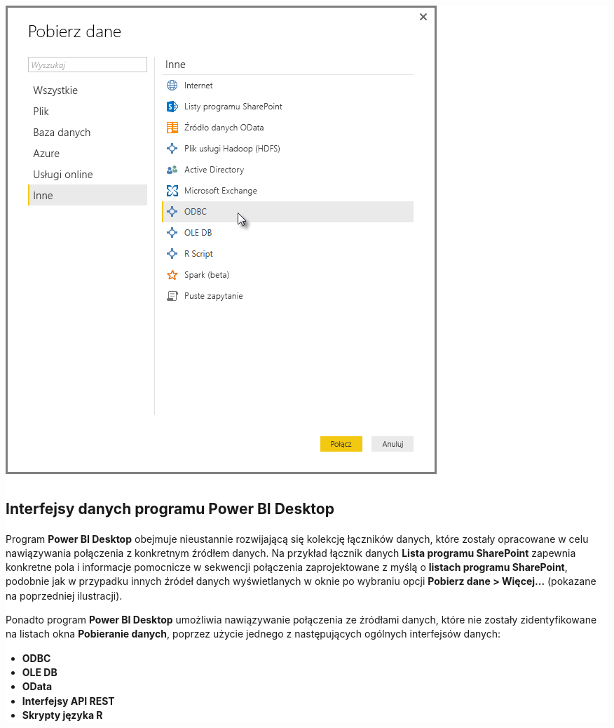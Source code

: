 ![](media/desktop-connect-using-generic-interfaces/generic-data-interfaces_1.png)

## <a name="power-bi-desktop-data-interfaces"></a>Interfejsy danych programu Power BI Desktop
Program **Power BI Desktop** obejmuje nieustannie rozwijającą się kolekcję łączników danych, które zostały opracowane w celu nawiązywania połączenia z konkretnym źródłem danych. Na przykład łącznik danych **Lista programu SharePoint** zapewnia konkretne pola i informacje pomocnicze w sekwencji połączenia zaprojektowane z myślą o **listach programu SharePoint**, podobnie jak w przypadku innych źródeł danych wyświetlanych w oknie po wybraniu opcji **Pobierz dane > Więcej...** (pokazane na poprzedniej ilustracji).

Ponadto program **Power BI Desktop** umożliwia nawiązywanie połączenia ze źródłami danych, które nie zostały zidentyfikowane na listach okna **Pobieranie danych**, poprzez użycie jednego z następujących ogólnych interfejsów danych:

* **ODBC**
* **OLE DB**
* **OData**
* **Interfejsy API REST**
* **Skrypty języka R**
